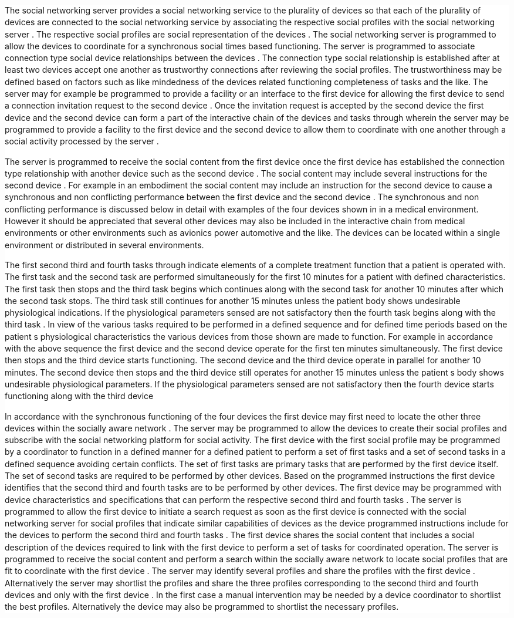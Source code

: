 The social networking server provides a social networking service to the plurality of devices so that each of the plurality of devices are connected to the social networking service by associating the respective social profiles with the social networking server . The respective social profiles are social representation of the devices . The social networking server is programmed to allow the devices to coordinate for a synchronous social times based functioning. The server is programmed to associate connection type social device relationships between the devices . The connection type social relationship is established after at least two devices accept one another as trustworthy connections after reviewing the social profiles. The trustworthiness may be defined based on factors such as like mindedness of the devices related functioning completeness of tasks and the like. The server may for example be programmed to provide a facility or an interface to the first device for allowing the first device to send a connection invitation request to the second device . Once the invitation request is accepted by the second device the first device and the second device can form a part of the interactive chain of the devices and tasks through wherein the server may be programmed to provide a facility to the first device and the second device to allow them to coordinate with one another through a social activity processed by the server .

The server is programmed to receive the social content from the first device once the first device has established the connection type relationship with another device such as the second device . The social content may include several instructions for the second device . For example in an embodiment the social content may include an instruction for the second device to cause a synchronous and non conflicting performance between the first device and the second device . The synchronous and non conflicting performance is discussed below in detail with examples of the four devices shown in in a medical environment. However it should be appreciated that several other devices may also be included in the interactive chain from medical environments or other environments such as avionics power automotive and the like. The devices can be located within a single environment or distributed in several environments.

The first second third and fourth tasks through indicate elements of a complete treatment function that a patient is operated with. The first task and the second task are performed simultaneously for the first 10 minutes for a patient with defined characteristics. The first task then stops and the third task begins which continues along with the second task for another 10 minutes after which the second task stops. The third task still continues for another 15 minutes unless the patient body shows undesirable physiological indications. If the physiological parameters sensed are not satisfactory then the fourth task begins along with the third task . In view of the various tasks required to be performed in a defined sequence and for defined time periods based on the patient s physiological characteristics the various devices from those shown are made to function. For example in accordance with the above sequence the first device and the second device operate for the first ten minutes simultaneously. The first device then stops and the third device starts functioning. The second device and the third device operate in parallel for another 10 minutes. The second device then stops and the third device still operates for another 15 minutes unless the patient s body shows undesirable physiological parameters. If the physiological parameters sensed are not satisfactory then the fourth device starts functioning along with the third device

In accordance with the synchronous functioning of the four devices the first device may first need to locate the other three devices within the socially aware network . The server may be programmed to allow the devices to create their social profiles and subscribe with the social networking platform for social activity. The first device with the first social profile may be programmed by a coordinator to function in a defined manner for a defined patient to perform a set of first tasks and a set of second tasks in a defined sequence avoiding certain conflicts. The set of first tasks are primary tasks that are performed by the first device itself. The set of second tasks are required to be performed by other devices. Based on the programmed instructions the first device identifies that the second third and fourth tasks are to be performed by other devices. The first device may be programmed with device characteristics and specifications that can perform the respective second third and fourth tasks . The server is programmed to allow the first device to initiate a search request as soon as the first device is connected with the social networking server for social profiles that indicate similar capabilities of devices as the device programmed instructions include for the devices to perform the second third and fourth tasks . The first device shares the social content that includes a social description of the devices required to link with the first device to perform a set of tasks for coordinated operation. The server is programmed to receive the social content and perform a search within the socially aware network to locate social profiles that are fit to coordinate with the first device . The server may identify several profiles and share the profiles with the first device . Alternatively the server may shortlist the profiles and share the three profiles corresponding to the second third and fourth devices and only with the first device . In the first case a manual intervention may be needed by a device coordinator to shortlist the best profiles. Alternatively the device may also be programmed to shortlist the necessary profiles.